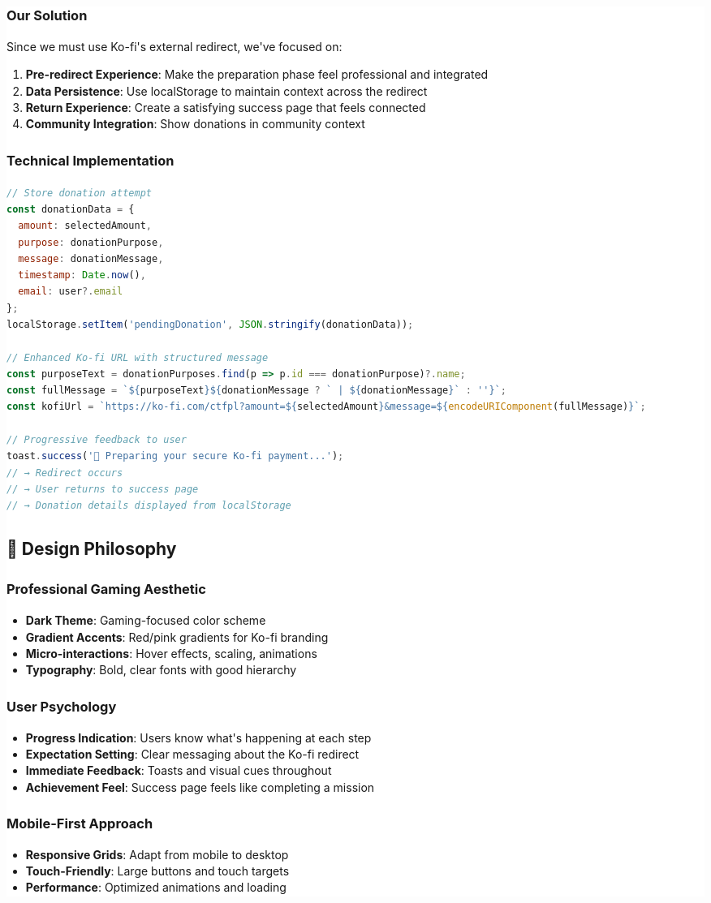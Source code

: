 ### Our Solution
Since we must use Ko-fi's external redirect, we've focused on:

1. **Pre-redirect Experience**: Make the preparation phase feel professional and integrated
2. **Data Persistence**: Use localStorage to maintain context across the redirect
3. **Return Experience**: Create a satisfying success page that feels connected
4. **Community Integration**: Show donations in community context

### Technical Implementation
```javascript
// Store donation attempt
const donationData = {
  amount: selectedAmount,
  purpose: donationPurpose,
  message: donationMessage,
  timestamp: Date.now(),
  email: user?.email
};
localStorage.setItem('pendingDonation', JSON.stringify(donationData));

// Enhanced Ko-fi URL with structured message
const purposeText = donationPurposes.find(p => p.id === donationPurpose)?.name;
const fullMessage = `${purposeText}${donationMessage ? ` | ${donationMessage}` : ''}`;
const kofiUrl = `https://ko-fi.com/ctfpl?amount=${selectedAmount}&message=${encodeURIComponent(fullMessage)}`;

// Progressive feedback to user
toast.success('🚀 Preparing your secure Ko-fi payment...');
// → Redirect occurs
// → User returns to success page
// → Donation details displayed from localStorage
```

## 🎨 Design Philosophy

### Professional Gaming Aesthetic
- **Dark Theme**: Gaming-focused color scheme
- **Gradient Accents**: Red/pink gradients for Ko-fi branding
- **Micro-interactions**: Hover effects, scaling, animations
- **Typography**: Bold, clear fonts with good hierarchy

### User Psychology
- **Progress Indication**: Users know what's happening at each step
- **Expectation Setting**: Clear messaging about the Ko-fi redirect
- **Immediate Feedback**: Toasts and visual cues throughout
- **Achievement Feel**: Success page feels like completing a mission

### Mobile-First Approach
- **Responsive Grids**: Adapt from mobile to desktop
- **Touch-Friendly**: Large buttons and touch targets
- **Performance**: Optimized animations and loading
